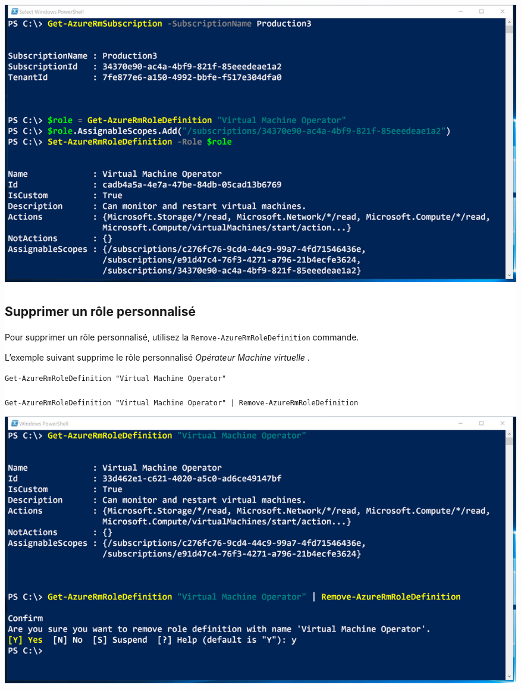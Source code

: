 ![Capture d’écran de PowerShell-Set AzureRmRoleDefinition - RBAC](./media/role-based-access-control-manage-access-powershell/3-set-azurermroledefinition-2.png)

## <a name="delete-a-custom-role"></a>Supprimer un rôle personnalisé

Pour supprimer un rôle personnalisé, utilisez la `Remove-AzureRmRoleDefinition` commande.

L’exemple suivant supprime le rôle personnalisé *Opérateur Machine virtuelle* .

```
Get-AzureRmRoleDefinition "Virtual Machine Operator"

Get-AzureRmRoleDefinition "Virtual Machine Operator" | Remove-AzureRmRoleDefinition
```

![Capture d’écran de PowerShell-supprimer AzureRmRoleDefinition - RBAC](./media/role-based-access-control-manage-access-powershell/4-remove-azurermroledefinition.png)

